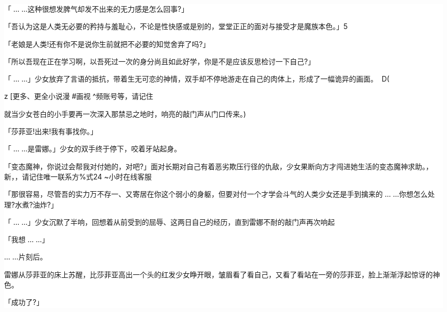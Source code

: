 
「 ... ...这种很想发脾气却发不出来的无力感是怎么回事?」





「吾认为这是人类无必要的矜持与羞耻心，不论是性快感或是别的，堂堂正正的面对与接受才是魔族本色。」5



「老娘是人类!还有你不是说你生前就把不必要的知觉舍弃了吗?」





「所以吾现在正在学习啊，以吾死过一次的身分尚且如此好学，你是不是应该反思检讨一下自己?」



「 ... ...」少女放弃了言语的抵抗，带着生无可恋的神情，双手却不停地游走在自己的肉体上，形成了一幅诡异的画面。  D(



z [更多、更全小说漫 #画视 ^频账号等，请记住



就当少女苍白的小手要再一次深入那禁忌之地时，响亮的敲门声从门口传来。)



「莎菲亚!出来!我有事找你。」



「 ... ...是雷娜。」少女的双手终于停下，咬着牙站起身。



「变态魔神，你说过会帮我对付她的，对吧?」面对长期对自己有着恶劣欺压行径的仇敌，少女果断向方才闯进她生活的变态魔神求助。，新，，请记住唯一联系方%式24 ~小时在线客服





「那很容易，尽管吾的实力万不存一、又寄居在你这个弱小的身躯，但要对付一个才学会斗气的人类少女还是手到擒来的 ... ...你想怎么处理?水煮?油炸?」



「 ... ...」少女沉默了半响，回想着从前受到的屈辱、这两日自己的经历，直到雷娜不耐的敲门声再次响起





「我想 ... ...」





 ... ...片刻后。



雷娜从莎菲亚的床上苏醒，比莎菲亚高出一个头的红发少女睁开眼，皱眉看了看自己，又看了看站在一旁的莎菲亚，脸上渐渐浮起惊讶的神色。





「成功了?」




